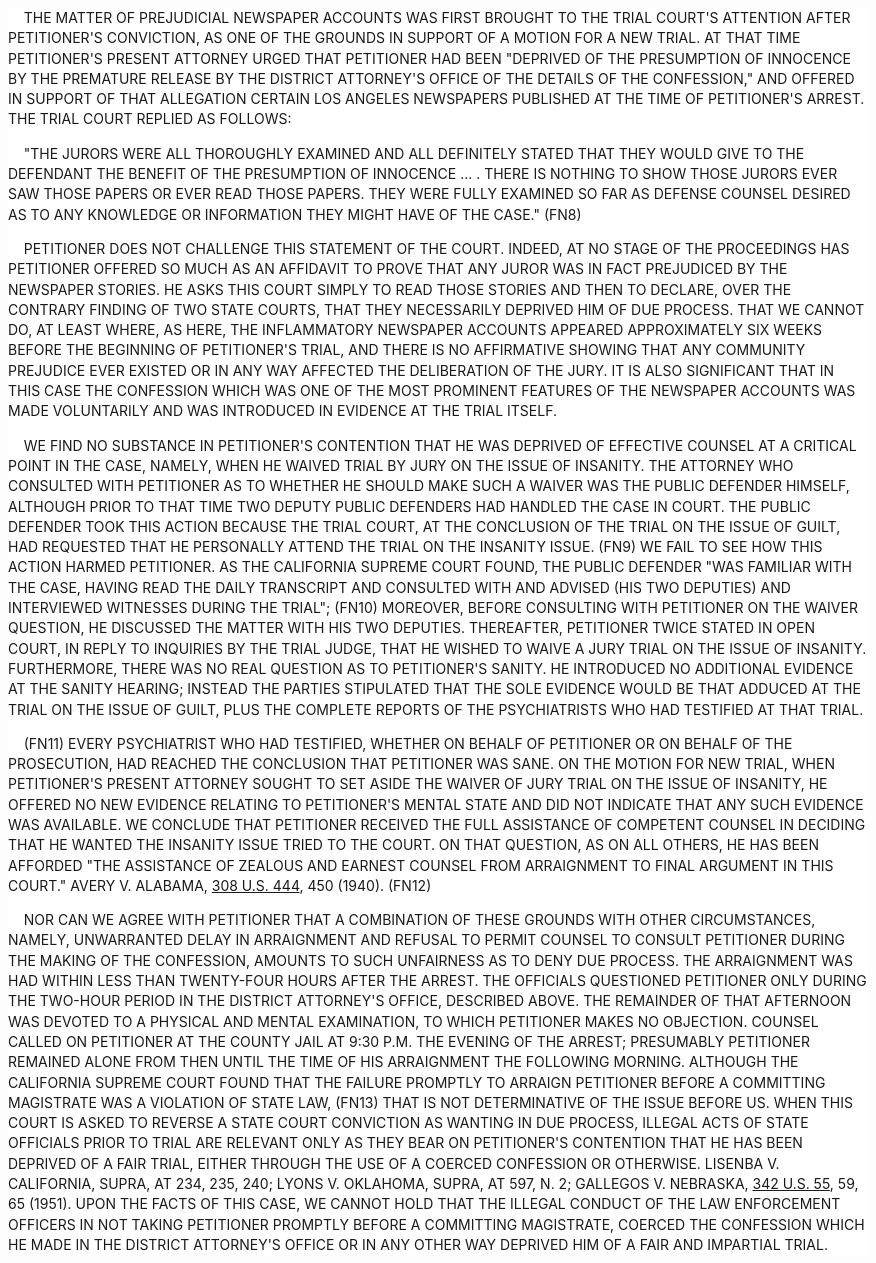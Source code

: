     THE MATTER OF PREJUDICIAL NEWSPAPER ACCOUNTS WAS FIRST BROUGHT TO THE TRIAL COURT'S ATTENTION AFTER PETITIONER'S CONVICTION, AS ONE OF THE GROUNDS IN SUPPORT OF A MOTION FOR A NEW TRIAL.  AT THAT TIME PETITIONER'S PRESENT ATTORNEY URGED THAT PETITIONER HAD BEEN "DEPRIVED OF THE PRESUMPTION OF INNOCENCE BY THE PREMATURE RELEASE BY THE DISTRICT ATTORNEY'S OFFICE OF THE DETAILS OF THE CONFESSION," AND OFFERED IN SUPPORT OF THAT ALLEGATION CERTAIN LOS ANGELES NEWSPAPERS PUBLISHED AT THE TIME OF PETITIONER'S ARREST.  THE TRIAL COURT REPLIED AS FOLLOWS:

    "THE JURORS WERE ALL THOROUGHLY EXAMINED AND ALL DEFINITELY STATED THAT THEY WOULD GIVE TO THE DEFENDANT THE BENEFIT OF THE PRESUMPTION OF INNOCENCE  ...  .  THERE IS NOTHING TO SHOW THOSE JURORS EVER SAW THOSE PAPERS OR EVER READ THOSE PAPERS.  THEY WERE FULLY EXAMINED SO FAR AS DEFENSE COUNSEL DESIRED AS TO ANY KNOWLEDGE OR INFORMATION THEY MIGHT HAVE OF THE CASE."  (FN8)

    PETITIONER DOES NOT CHALLENGE THIS STATEMENT OF THE COURT.  INDEED, AT NO STAGE OF THE PROCEEDINGS HAS PETITIONER OFFERED SO MUCH AS AN AFFIDAVIT TO PROVE THAT ANY JUROR WAS IN FACT PREJUDICED BY THE NEWSPAPER STORIES.  HE ASKS THIS COURT SIMPLY TO READ THOSE STORIES AND THEN TO DECLARE, OVER THE CONTRARY FINDING OF TWO STATE COURTS, THAT THEY NECESSARILY DEPRIVED HIM OF DUE PROCESS.  THAT WE CANNOT DO, AT LEAST WHERE, AS HERE, THE INFLAMMATORY NEWSPAPER ACCOUNTS APPEARED APPROXIMATELY SIX WEEKS BEFORE THE BEGINNING OF PETITIONER'S TRIAL, AND THERE IS NO AFFIRMATIVE SHOWING THAT ANY COMMUNITY PREJUDICE EVER EXISTED OR IN ANY WAY AFFECTED THE DELIBERATION OF THE JURY.  IT IS ALSO SIGNIFICANT THAT IN THIS CASE THE CONFESSION WHICH WAS ONE OF THE MOST PROMINENT FEATURES OF THE NEWSPAPER ACCOUNTS WAS MADE VOLUNTARILY AND WAS INTRODUCED IN EVIDENCE AT THE TRIAL ITSELF.

    WE FIND NO SUBSTANCE IN PETITIONER'S CONTENTION THAT HE WAS DEPRIVED OF EFFECTIVE COUNSEL AT A CRITICAL POINT IN THE CASE, NAMELY, WHEN HE WAIVED TRIAL BY JURY ON THE ISSUE OF INSANITY.  THE ATTORNEY WHO CONSULTED WITH PETITIONER AS TO WHETHER HE SHOULD MAKE SUCH A WAIVER WAS THE PUBLIC DEFENDER HIMSELF, ALTHOUGH PRIOR TO THAT TIME TWO DEPUTY PUBLIC DEFENDERS HAD HANDLED THE CASE IN COURT.  THE PUBLIC DEFENDER TOOK THIS ACTION BECAUSE THE TRIAL COURT, AT THE CONCLUSION OF THE TRIAL ON THE ISSUE OF GUILT, HAD REQUESTED THAT HE PERSONALLY ATTEND THE TRIAL ON THE INSANITY ISSUE.  (FN9)  WE FAIL TO SEE HOW THIS ACTION HARMED PETITIONER.  AS THE CALIFORNIA SUPREME COURT FOUND, THE PUBLIC DEFENDER "WAS FAMILIAR WITH THE CASE, HAVING READ THE DAILY TRANSCRIPT AND CONSULTED WITH AND ADVISED (HIS TWO DEPUTIES) AND INTERVIEWED WITNESSES DURING THE TRIAL"; (FN10) MOREOVER, BEFORE CONSULTING WITH PETITIONER ON THE WAIVER QUESTION, HE DISCUSSED THE MATTER WITH HIS TWO DEPUTIES.  THEREAFTER, PETITIONER TWICE STATED IN OPEN COURT, IN REPLY TO INQUIRIES BY THE TRIAL JUDGE, THAT HE WISHED TO WAIVE A JURY TRIAL ON THE ISSUE OF INSANITY.  FURTHERMORE, THERE WAS NO REAL QUESTION AS TO PETITIONER'S SANITY.  HE INTRODUCED NO ADDITIONAL EVIDENCE AT THE SANITY HEARING; INSTEAD THE PARTIES STIPULATED THAT THE SOLE EVIDENCE WOULD BE THAT ADDUCED AT THE TRIAL ON THE ISSUE OF GUILT, PLUS THE COMPLETE REPORTS OF THE PSYCHIATRISTS WHO HAD TESTIFIED AT THAT TRIAL.

    (FN11)  EVERY PSYCHIATRIST WHO HAD TESTIFIED, WHETHER ON BEHALF OF PETITIONER OR ON BEHALF OF THE PROSECUTION, HAD REACHED THE CONCLUSION THAT PETITIONER WAS SANE.  ON THE MOTION FOR NEW TRIAL, WHEN PETITIONER'S PRESENT ATTORNEY SOUGHT TO SET ASIDE THE WAIVER OF JURY TRIAL ON THE ISSUE OF INSANITY, HE OFFERED NO NEW EVIDENCE RELATING TO PETITIONER'S MENTAL STATE AND DID NOT INDICATE THAT ANY SUCH EVIDENCE WAS AVAILABLE.  WE CONCLUDE THAT PETITIONER RECEIVED THE FULL ASSISTANCE OF COMPETENT COUNSEL IN DECIDING THAT HE WANTED THE INSANITY ISSUE TRIED TO THE COURT.  ON THAT QUESTION, AS ON ALL OTHERS, HE HAS BEEN AFFORDED "THE ASSISTANCE OF ZEALOUS AND EARNEST COUNSEL FROM ARRAIGNMENT TO FINAL ARGUMENT IN THIS COURT."  AVERY V. ALABAMA, [308 U.S. 444][/us/courts/scotus/usReporter/308/444], 450 (1940).  (FN12)

    NOR CAN WE AGREE WITH PETITIONER THAT A COMBINATION OF THESE GROUNDS WITH OTHER CIRCUMSTANCES, NAMELY, UNWARRANTED DELAY IN ARRAIGNMENT AND REFUSAL TO PERMIT COUNSEL TO CONSULT PETITIONER DURING THE MAKING OF THE CONFESSION, AMOUNTS TO SUCH UNFAIRNESS AS TO DENY DUE PROCESS.  THE ARRAIGNMENT WAS HAD WITHIN LESS THAN TWENTY-FOUR HOURS AFTER THE ARREST.  THE OFFICIALS QUESTIONED PETITIONER ONLY DURING THE TWO-HOUR PERIOD IN THE DISTRICT ATTORNEY'S OFFICE, DESCRIBED ABOVE.  THE REMAINDER OF THAT AFTERNOON WAS DEVOTED TO A PHYSICAL AND MENTAL EXAMINATION, TO WHICH PETITIONER MAKES NO OBJECTION.  COUNSEL CALLED ON PETITIONER AT THE COUNTY JAIL AT 9:30 P.M. THE EVENING OF THE ARREST; PRESUMABLY PETITIONER REMAINED ALONE FROM THEN UNTIL THE TIME OF HIS ARRAIGNMENT THE FOLLOWING MORNING.  ALTHOUGH THE CALIFORNIA SUPREME COURT FOUND THAT THE FAILURE PROMPTLY TO ARRAIGN PETITIONER BEFORE A COMMITTING MAGISTRATE WAS A VIOLATION OF STATE LAW, (FN13) THAT IS NOT DETERMINATIVE OF THE ISSUE BEFORE US.  WHEN THIS COURT IS ASKED TO REVERSE A STATE COURT CONVICTION AS WANTING IN DUE PROCESS, ILLEGAL ACTS OF STATE OFFICIALS PRIOR TO TRIAL ARE RELEVANT ONLY AS THEY BEAR ON PETITIONER'S CONTENTION THAT HE HAS BEEN DEPRIVED OF A FAIR TRIAL, EITHER THROUGH THE USE OF A COERCED CONFESSION OR OTHERWISE.  LISENBA V. CALIFORNIA, SUPRA, AT 234, 235, 240; LYONS V. OKLAHOMA, SUPRA, AT 597, N. 2; GALLEGOS V. NEBRASKA, [342 U.S. 55][/us/courts/scotus/usReporter/342/55], 59, 65 (1951).  UPON THE FACTS OF THIS CASE, WE CANNOT HOLD THAT THE ILLEGAL CONDUCT OF THE LAW ENFORCEMENT OFFICERS IN NOT TAKING PETITIONER PROMPTLY BEFORE A COMMITTING MAGISTRATE, COERCED THE CONFESSION WHICH HE MADE IN THE DISTRICT ATTORNEY'S OFFICE OR IN ANY OTHER WAY DEPRIVED HIM OF A FAIR AND IMPARTIAL TRIAL.

[/us/courts/scotus/usReporter/343/181]: https://publicdocs.github.io/go/links?ns=uslm-x&ref=%2Fus%2Fcourts%2Fscotus%2FusReporter%2F343%2F181
[/us/courts/scotus/usReporter/342/811]: https://publicdocs.github.io/go/links?ns=uslm-x&ref=%2Fus%2Fcourts%2Fscotus%2FusReporter%2F342%2F811
[/us/courts/scotus/usReporter/342/811]: https://publicdocs.github.io/go/links?ns=uslm-x&ref=%2Fus%2Fcourts%2Fscotus%2FusReporter%2F342%2F811
[/us/courts/scotus/usReporter/324/401]: https://publicdocs.github.io/go/links?ns=uslm-x&ref=%2Fus%2Fcourts%2Fscotus%2FusReporter%2F324%2F401
[/us/courts/scotus/usReporter/322/596]: https://publicdocs.github.io/go/links?ns=uslm-x&ref=%2Fus%2Fcourts%2Fscotus%2FusReporter%2F322%2F596
[/us/courts/scotus/usReporter/338/49]: https://publicdocs.github.io/go/links?ns=uslm-x&ref=%2Fus%2Fcourts%2Fscotus%2FusReporter%2F338%2F49
[/us/courts/scotus/usReporter/314/252]: https://publicdocs.github.io/go/links?ns=uslm-x&ref=%2Fus%2Fcourts%2Fscotus%2FusReporter%2F314%2F252
[/us/courts/scotus/usReporter/328/331]: https://publicdocs.github.io/go/links?ns=uslm-x&ref=%2Fus%2Fcourts%2Fscotus%2FusReporter%2F328%2F331
[/us/courts/scotus/usReporter/331/367]: https://publicdocs.github.io/go/links?ns=uslm-x&ref=%2Fus%2Fcourts%2Fscotus%2FusReporter%2F331%2F367
[/us/courts/scotus/usReporter/314/219]: https://publicdocs.github.io/go/links?ns=uslm-x&ref=%2Fus%2Fcourts%2Fscotus%2FusReporter%2F314%2F219
[/us/courts/scotus/usReporter/308/444]: https://publicdocs.github.io/go/links?ns=uslm-x&ref=%2Fus%2Fcourts%2Fscotus%2FusReporter%2F308%2F444
[/us/courts/scotus/usReporter/342/55]: https://publicdocs.github.io/go/links?ns=uslm-x&ref=%2Fus%2Fcourts%2Fscotus%2FusReporter%2F342%2F55
[/us/courts/scotus/usReporter/317/269]: https://publicdocs.github.io/go/links?ns=uslm-x&ref=%2Fus%2Fcourts%2Fscotus%2FusReporter%2F317%2F269
[/us/courts/scotus/usReporter/267/352]: https://publicdocs.github.io/go/links?ns=uslm-x&ref=%2Fus%2Fcourts%2Fscotus%2FusReporter%2F267%2F352
[/us/courts/scotus/usReporter/297/657]: https://publicdocs.github.io/go/links?ns=uslm-x&ref=%2Fus%2Fcourts%2Fscotus%2FusReporter%2F297%2F657
[/us/courts/scotus/usReporter/303/95]: https://publicdocs.github.io/go/links?ns=uslm-x&ref=%2Fus%2Fcourts%2Fscotus%2FusReporter%2F303%2F95
[/us/courts/scotus/usReporter/334/410]: https://publicdocs.github.io/go/links?ns=uslm-x&ref=%2Fus%2Fcourts%2Fscotus%2FusReporter%2F334%2F410
[/us/courts/scotus/usReporter/237/309]: https://publicdocs.github.io/go/links?ns=uslm-x&ref=%2Fus%2Fcourts%2Fscotus%2FusReporter%2F237%2F309
[/us/courts/scotus/usReporter/324/401]: https://publicdocs.github.io/go/links?ns=uslm-x&ref=%2Fus%2Fcourts%2Fscotus%2FusReporter%2F324%2F401
[/us/courts/scotus/usReporter/322/665]: https://publicdocs.github.io/go/links?ns=uslm-x&ref=%2Fus%2Fcourts%2Fscotus%2FusReporter%2F322%2F665
[/us/courts/scotus/usReporter/338/49]: https://publicdocs.github.io/go/links?ns=uslm-x&ref=%2Fus%2Fcourts%2Fscotus%2FusReporter%2F338%2F49
[/us/courts/scotus/usReporter/338/62]: https://publicdocs.github.io/go/links?ns=uslm-x&ref=%2Fus%2Fcourts%2Fscotus%2FusReporter%2F338%2F62
[/us/courts/scotus/usReporter/338/68]: https://publicdocs.github.io/go/links?ns=uslm-x&ref=%2Fus%2Fcourts%2Fscotus%2FusReporter%2F338%2F68
[/us/courts/scotus/usReporter/324/401]: https://publicdocs.github.io/go/links?ns=uslm-x&ref=%2Fus%2Fcourts%2Fscotus%2FusReporter%2F324%2F401
